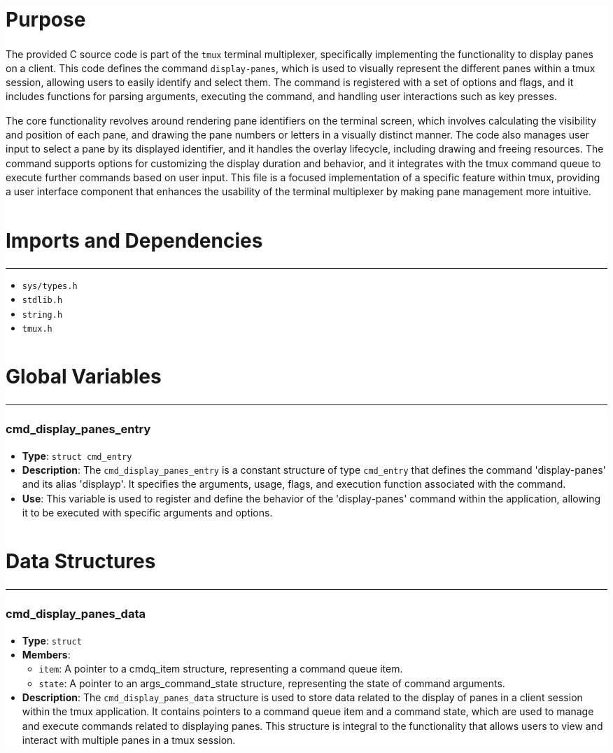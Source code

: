 # Purpose
The provided C source code is part of the `tmux` terminal multiplexer, specifically implementing the functionality to display panes on a client. This code defines the command `display-panes`, which is used to visually represent the different panes within a tmux session, allowing users to easily identify and select them. The command is registered with a set of options and flags, and it includes functions for parsing arguments, executing the command, and handling user interactions such as key presses.

The core functionality revolves around rendering pane identifiers on the terminal screen, which involves calculating the visibility and position of each pane, and drawing the pane numbers or letters in a visually distinct manner. The code also manages user input to select a pane by its displayed identifier, and it handles the overlay lifecycle, including drawing and freeing resources. The command supports options for customizing the display duration and behavior, and it integrates with the tmux command queue to execute further commands based on user input. This file is a focused implementation of a specific feature within tmux, providing a user interface component that enhances the usability of the terminal multiplexer by making pane management more intuitive.
# Imports and Dependencies

---
- `sys/types.h`
- `stdlib.h`
- `string.h`
- `tmux.h`


# Global Variables

---
### cmd_display_panes_entry
- **Type**: `struct cmd_entry`
- **Description**: The `cmd_display_panes_entry` is a constant structure of type `cmd_entry` that defines the command 'display-panes' and its alias 'displayp'. It specifies the arguments, usage, flags, and execution function associated with the command.
- **Use**: This variable is used to register and define the behavior of the 'display-panes' command within the application, allowing it to be executed with specific arguments and options.


# Data Structures

---
### cmd_display_panes_data
- **Type**: `struct`
- **Members**:
    - `item`: A pointer to a cmdq_item structure, representing a command queue item.
    - `state`: A pointer to an args_command_state structure, representing the state of command arguments.
- **Description**: The `cmd_display_panes_data` structure is used to store data related to the display of panes in a client session within the tmux application. It contains pointers to a command queue item and a command state, which are used to manage and execute commands related to displaying panes. This structure is integral to the functionality that allows users to view and interact with multiple panes in a tmux session.
